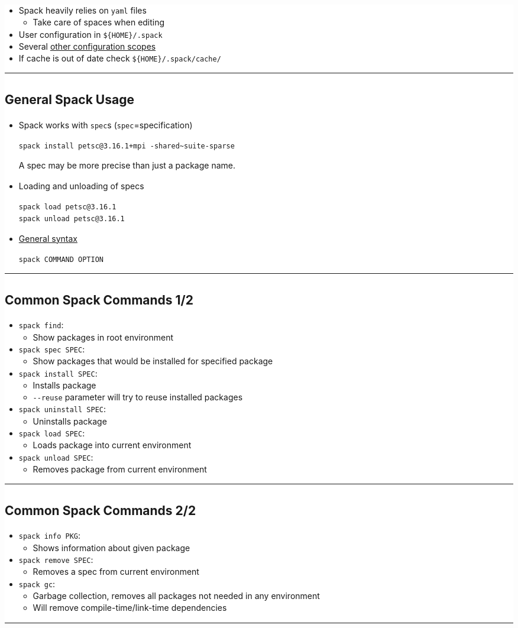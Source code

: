- Spack heavily relies on `yaml` files
    - Take care of spaces when editing
- User configuration in `${HOME}/.spack`
- Several [other configuration scopes](https://spack.readthedocs.io/en/latest/configuration.html)
- If cache is out of date check `${HOME}/.spack/cache/`

---

## General Spack Usage

- Spack works with `spec`s (`spec`=specification)

  ```
  spack install petsc@3.16.1+mpi -shared~suite-sparse
  ```

  A spec may be more precise than just a package name.

- Loading and unloading of specs

  ```bash
  spack load petsc@3.16.1
  spack unload petsc@3.16.1
  ```

- [General syntax](https://spack.readthedocs.io/en/latest/command_index.html)

  ```bash
  spack COMMAND OPTION
  ```

---

## Common Spack Commands 1/2

- `spack find`:
    - Show packages in root environment
- `spack spec SPEC`:
    - Show packages that would be installed for specified package
- `spack install SPEC`:
    - Installs package
    - `--reuse` parameter will try to reuse installed packages
- `spack uninstall SPEC`:
    - Uninstalls package
- `spack load SPEC`:
    - Loads package into current environment
- `spack unload SPEC`:
    - Removes package from current environment

---

## Common Spack Commands 2/2

- `spack info PKG`:
    - Shows information about given package
- `spack remove SPEC`:
    - Removes a spec from current environment
- `spack gc`:
    - Garbage collection, removes all packages not needed in any environment
    - Will remove compile-time/link-time dependencies

---